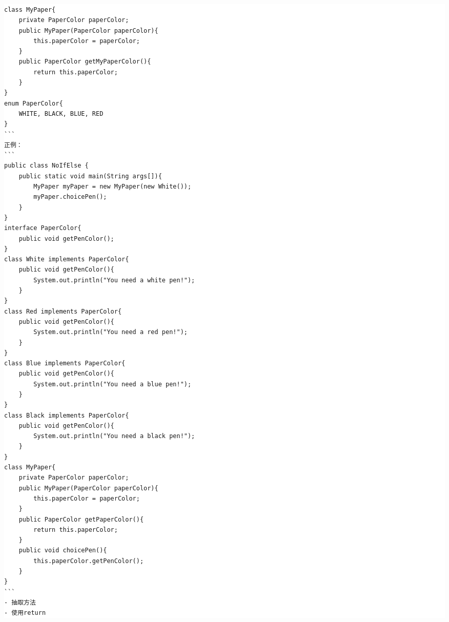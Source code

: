     class MyPaper{
    	private PaperColor paperColor;
    	public MyPaper(PaperColor paperColor){
    		this.paperColor = paperColor;
    	}
    	public PaperColor getMyPaperColor(){
    		return this.paperColor;
    	}
    }
    enum PaperColor{
    	WHITE, BLACK, BLUE, RED
    }
    ```
    正例：
    ```
    public class NoIfElse {
    	public static void main(String args[]){
    		MyPaper myPaper = new MyPaper(new White());
    		myPaper.choicePen();
    	}
    }
    interface PaperColor{
    	public void getPenColor();
    }
    class White implements PaperColor{
    	public void getPenColor(){
    		System.out.println("You need a white pen!");
    	}
    }
    class Red implements PaperColor{
    	public void getPenColor(){
    		System.out.println("You need a red pen!");
    	}
    }
    class Blue implements PaperColor{
    	public void getPenColor(){
    		System.out.println("You need a blue pen!");
    	}
    }
    class Black implements PaperColor{
    	public void getPenColor(){
    		System.out.println("You need a black pen!");
    	}
    }
    class MyPaper{
    	private PaperColor paperColor;
    	public MyPaper(PaperColor paperColor){
    		this.paperColor = paperColor;
    	}
    	public PaperColor getPaperColor(){
    		return this.paperColor;
    	}
    	public void choicePen(){
    		this.paperColor.getPenColor();
    	}
    }
    ```
    - 抽取方法
    - 使用return
